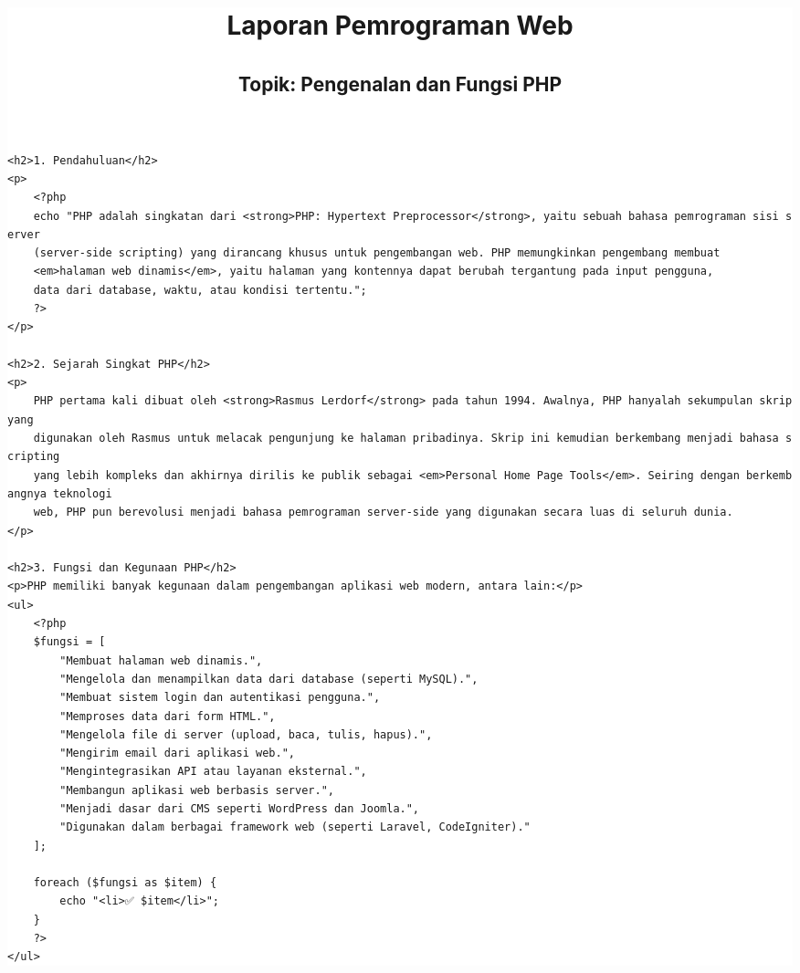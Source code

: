 <header>
    <h1>Laporan Pemrograman Web</h1>
    <h2>Topik: Pengenalan dan Fungsi PHP</h2>
</header>

<main>

    <h2>1. Pendahuluan</h2>
    <p>
        <?php
        echo "PHP adalah singkatan dari <strong>PHP: Hypertext Preprocessor</strong>, yaitu sebuah bahasa pemrograman sisi server 
        (server-side scripting) yang dirancang khusus untuk pengembangan web. PHP memungkinkan pengembang membuat 
        <em>halaman web dinamis</em>, yaitu halaman yang kontennya dapat berubah tergantung pada input pengguna, 
        data dari database, waktu, atau kondisi tertentu.";
        ?>
    </p>

    <h2>2. Sejarah Singkat PHP</h2>
    <p>
        PHP pertama kali dibuat oleh <strong>Rasmus Lerdorf</strong> pada tahun 1994. Awalnya, PHP hanyalah sekumpulan skrip yang 
        digunakan oleh Rasmus untuk melacak pengunjung ke halaman pribadinya. Skrip ini kemudian berkembang menjadi bahasa scripting 
        yang lebih kompleks dan akhirnya dirilis ke publik sebagai <em>Personal Home Page Tools</em>. Seiring dengan berkembangnya teknologi 
        web, PHP pun berevolusi menjadi bahasa pemrograman server-side yang digunakan secara luas di seluruh dunia.
    </p>

    <h2>3. Fungsi dan Kegunaan PHP</h2>
    <p>PHP memiliki banyak kegunaan dalam pengembangan aplikasi web modern, antara lain:</p>
    <ul>
        <?php
        $fungsi = [
            "Membuat halaman web dinamis.",
            "Mengelola dan menampilkan data dari database (seperti MySQL).",
            "Membuat sistem login dan autentikasi pengguna.",
            "Memproses data dari form HTML.",
            "Mengelola file di server (upload, baca, tulis, hapus).",
            "Mengirim email dari aplikasi web.",
            "Mengintegrasikan API atau layanan eksternal.",
            "Membangun aplikasi web berbasis server.",
            "Menjadi dasar dari CMS seperti WordPress dan Joomla.",
            "Digunakan dalam berbagai framework web (seperti Laravel, CodeIgniter)."
        ];

        foreach ($fungsi as $item) {
            echo "<li>✅ $item</li>";
        }
        ?>
    </ul>
